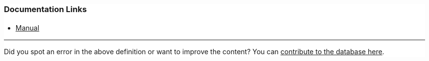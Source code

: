 ### Documentation Links

* [Manual](https://www.cd-jackson.com/zwave_device_uploads/1278/zooz-z-wave-plus-4-in-1-sensor-zse40-ver2-manual.pdf)

---

Did you spot an error in the above definition or want to improve the content?
You can [contribute to the database here](http://www.cd-jackson.com/index.php/zwave/zwave-device-database/zwave-device-list/devicesummary/1278).
